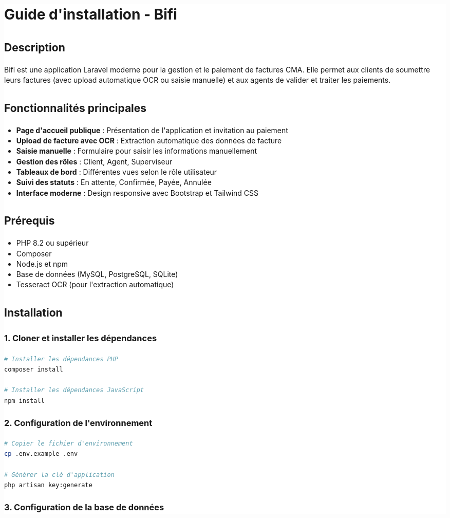 # Guide d'installation - Bifi

## Description

Bifi est une application Laravel moderne pour la gestion et le paiement de factures CMA. Elle permet aux clients de soumettre leurs factures (avec upload automatique OCR ou saisie manuelle) et aux agents de valider et traiter les paiements.

## Fonctionnalités principales

- **Page d'accueil publique** : Présentation de l'application et invitation au paiement
- **Upload de facture avec OCR** : Extraction automatique des données de facture
- **Saisie manuelle** : Formulaire pour saisir les informations manuellement
- **Gestion des rôles** : Client, Agent, Superviseur
- **Tableaux de bord** : Différentes vues selon le rôle utilisateur
- **Suivi des statuts** : En attente, Confirmée, Payée, Annulée
- **Interface moderne** : Design responsive avec Bootstrap et Tailwind CSS

## Prérequis

- PHP 8.2 ou supérieur
- Composer
- Node.js et npm
- Base de données (MySQL, PostgreSQL, SQLite)
- Tesseract OCR (pour l'extraction automatique)

## Installation

### 1. Cloner et installer les dépendances

```bash
# Installer les dépendances PHP
composer install

# Installer les dépendances JavaScript
npm install
```

### 2. Configuration de l'environnement

```bash
# Copier le fichier d'environnement
cp .env.example .env

# Générer la clé d'application
php artisan key:generate
```

### 3. Configuration de la base de données
